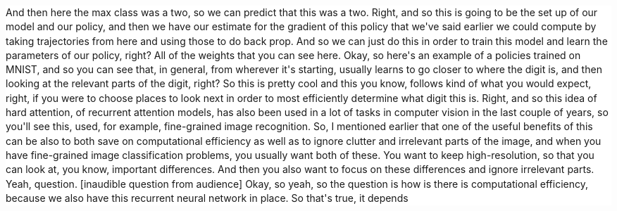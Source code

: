 And then here the max class was a two,
so we can predict that this was a two.
Right, and so this is going
to be the set up of our
model and our policy, and then we have our
estimate for the gradient
of this policy that we've
said earlier we could compute by taking
trajectories from here
and using those to do back prop.
And so we can just do this
in order to train this model
and learn the parameters
of our policy, right?
All of the weights that you can see here.
Okay, so
here's an example of a
policies trained on MNIST,
and so you can see that, in general,
from wherever it's
starting, usually learns
to go closer to where the digit is,
and then looking at the relevant
parts of the digit, right?
So this is pretty cool and
this
you know, follows kind of
what you would expect, right,
if you were to
choose places to look next
in order to most efficiently determine
what digit this is.
Right, and so this idea of hard attention,
of recurrent attention
models, has also been used
in a lot of tasks in
computer vision in the last
couple of years, so you'll
see this, used, for example,
fine-grained image recognition.
So, I mentioned earlier that
one of the useful benefits of this
can be also to
both save on computational efficiency
as well as to ignore
clutter and irrelevant
parts of the image, and
when you have fine-grained
image classification problems,
you usually want both of these.
You want to keep high-resolution,
so that you can look
at, you know, important differences.
And then you also want to
focus on these differences
and ignore irrelevant parts.
Yeah, question.
[inaudible question from audience]
Okay, so yeah, so the question is
how is there is
computational efficiency,
because we also have this
recurrent neural network in place.
So that's true, it depends